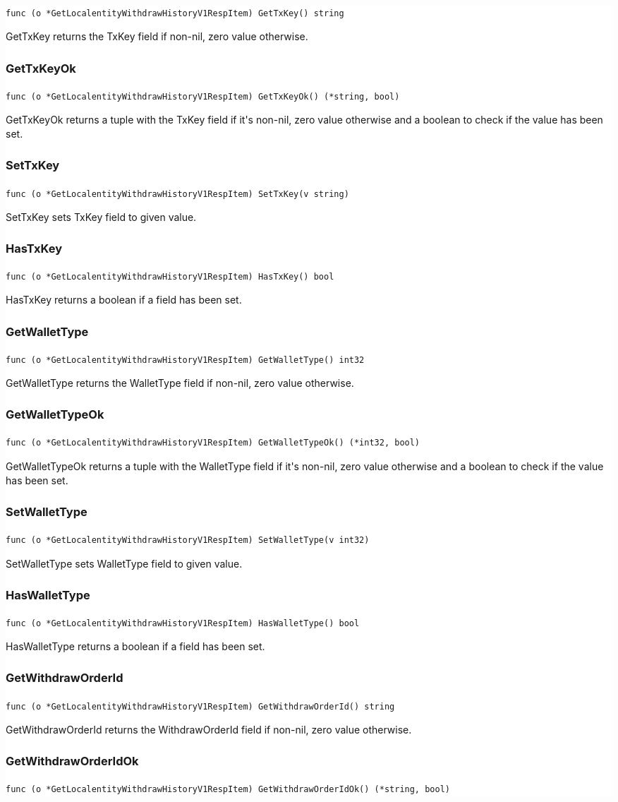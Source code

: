 `func (o *GetLocalentityWithdrawHistoryV1RespItem) GetTxKey() string`

GetTxKey returns the TxKey field if non-nil, zero value otherwise.

### GetTxKeyOk

`func (o *GetLocalentityWithdrawHistoryV1RespItem) GetTxKeyOk() (*string, bool)`

GetTxKeyOk returns a tuple with the TxKey field if it's non-nil, zero value otherwise
and a boolean to check if the value has been set.

### SetTxKey

`func (o *GetLocalentityWithdrawHistoryV1RespItem) SetTxKey(v string)`

SetTxKey sets TxKey field to given value.

### HasTxKey

`func (o *GetLocalentityWithdrawHistoryV1RespItem) HasTxKey() bool`

HasTxKey returns a boolean if a field has been set.

### GetWalletType

`func (o *GetLocalentityWithdrawHistoryV1RespItem) GetWalletType() int32`

GetWalletType returns the WalletType field if non-nil, zero value otherwise.

### GetWalletTypeOk

`func (o *GetLocalentityWithdrawHistoryV1RespItem) GetWalletTypeOk() (*int32, bool)`

GetWalletTypeOk returns a tuple with the WalletType field if it's non-nil, zero value otherwise
and a boolean to check if the value has been set.

### SetWalletType

`func (o *GetLocalentityWithdrawHistoryV1RespItem) SetWalletType(v int32)`

SetWalletType sets WalletType field to given value.

### HasWalletType

`func (o *GetLocalentityWithdrawHistoryV1RespItem) HasWalletType() bool`

HasWalletType returns a boolean if a field has been set.

### GetWithdrawOrderId

`func (o *GetLocalentityWithdrawHistoryV1RespItem) GetWithdrawOrderId() string`

GetWithdrawOrderId returns the WithdrawOrderId field if non-nil, zero value otherwise.

### GetWithdrawOrderIdOk

`func (o *GetLocalentityWithdrawHistoryV1RespItem) GetWithdrawOrderIdOk() (*string, bool)`
